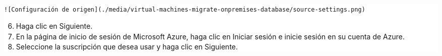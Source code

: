 	![Configuración de origen](./media/virtual-machines-migrate-onpremises-database/source-settings.png)

6. Haga clic en Siguiente.
7. En la página de inicio de sesión de Microsoft Azure, haga clic en Iniciar sesión e inicie sesión en su cuenta de Azure.
8. Seleccione la suscripción que desea usar y haga clic en Siguiente.
